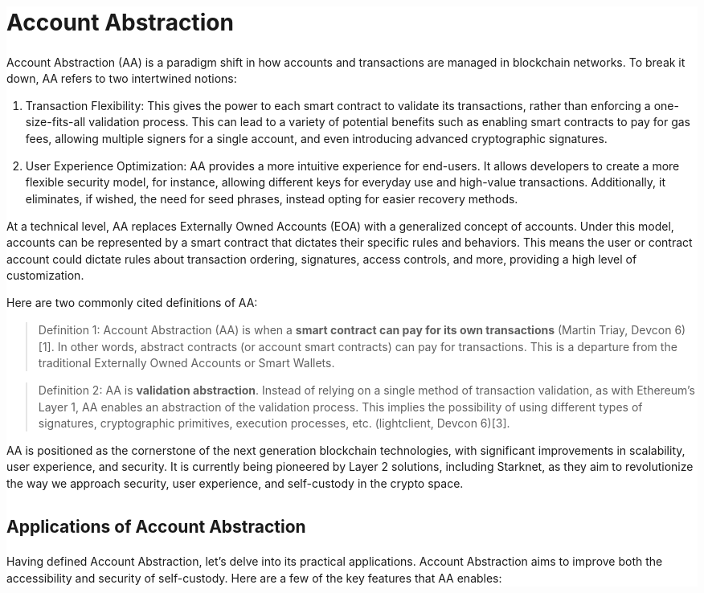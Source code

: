 # Account Abstraction

Account Abstraction (AA) is a paradigm shift in how accounts and
transactions are managed in blockchain networks. To break it down, AA
refers to two intertwined notions:

1.  Transaction Flexibility: This gives the power to each smart contract
    to validate its transactions, rather than enforcing a
    one-size-fits-all validation process. This can lead to a variety of
    potential benefits such as enabling smart contracts to pay for gas
    fees, allowing multiple signers for a single account, and even
    introducing advanced cryptographic signatures.

2.  User Experience Optimization: AA provides a more intuitive
    experience for end-users. It allows developers to create a more
    flexible security model, for instance, allowing different keys for
    everyday use and high-value transactions. Additionally, it
    eliminates, if wished, the need for seed phrases, instead opting for
    easier recovery methods.

At a technical level, AA replaces Externally Owned Accounts (EOA) with a
generalized concept of accounts. Under this model, accounts can be
represented by a smart contract that dictates their specific rules and
behaviors. This means the user or contract account could dictate rules
about transaction ordering, signatures, access controls, and more,
providing a high level of customization.

Here are two commonly cited definitions of AA:

> Definition 1: Account Abstraction (AA) is when a **smart contract can
> pay for its own transactions** (Martin Triay, Devcon 6)\[1\]. In other
> words, abstract contracts (or account smart contracts) can pay for
> transactions. This is a departure from the traditional Externally
> Owned Accounts or Smart Wallets.

> Definition 2: AA is **validation abstraction**. Instead of relying on
> a single method of transaction validation, as with Ethereum’s Layer 1,
> AA enables an abstraction of the validation process. This implies the
> possibility of using different types of signatures, cryptographic
> primitives, execution processes, etc. (lightclient, Devcon 6)\[3\].

AA is positioned as the cornerstone of the next generation blockchain
technologies, with significant improvements in scalability, user
experience, and security. It is currently being pioneered by Layer 2
solutions, including Starknet, as they aim to revolutionize the way we
approach security, user experience, and self-custody in the crypto
space.

## Applications of Account Abstraction

Having defined Account Abstraction, let’s delve into its practical
applications. Account Abstraction aims to improve both the accessibility
and security of self-custody. Here are a few of the key features that AA
enables:
